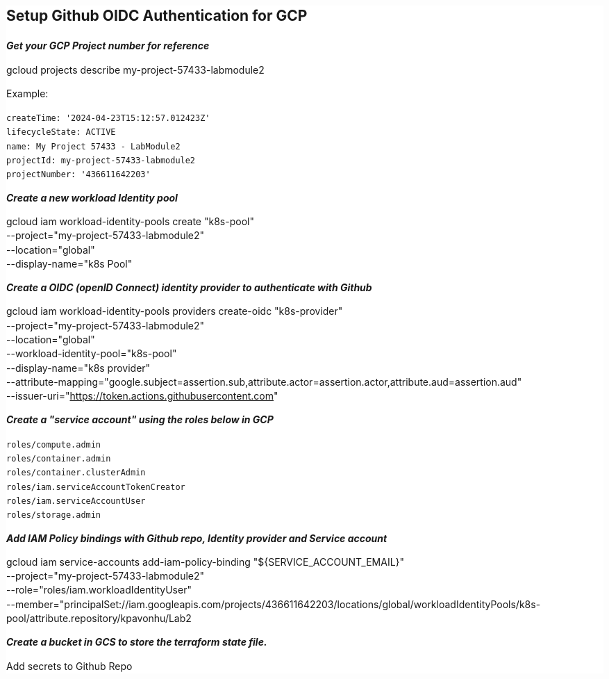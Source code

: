 
##  Setup Github OIDC Authentication for GCP 


***Get your GCP Project number for reference***

gcloud projects describe my-project-57433-labmodule2

Example:

	createTime: '2024-04-23T15:12:57.012423Z'
	lifecycleState: ACTIVE
	name: My Project 57433 - LabModule2
	projectId: my-project-57433-labmodule2
	projectNumber: '436611642203'


***Create a new workload Identity pool***

gcloud iam workload-identity-pools create "k8s-pool" \
--project="my-project-57433-labmodule2" \
--location="global" \
--display-name="k8s Pool"


***Create a OIDC (openID Connect) identity provider to authenticate with Github***

gcloud iam workload-identity-pools providers create-oidc "k8s-provider" \
--project="my-project-57433-labmodule2" \
--location="global" \
--workload-identity-pool="k8s-pool" \
--display-name="k8s provider" \
--attribute-mapping="google.subject=assertion.sub,attribute.actor=assertion.actor,attribute.aud=assertion.aud" \
--issuer-uri="https://token.actions.githubusercontent.com"


***Create a "service account" using the roles below in GCP***

	roles/compute.admin
 	roles/container.admin
  	roles/container.clusterAdmin
   	roles/iam.serviceAccountTokenCreator
	roles/iam.serviceAccountUser
	roles/storage.admin


***Add IAM Policy bindings with Github repo, Identity provider and Service account***

gcloud iam service-accounts add-iam-policy-binding "${SERVICE_ACCOUNT_EMAIL}" \
--project="my-project-57433-labmodule2" \
--role="roles/iam.workloadIdentityUser" \
--member="principalSet://iam.googleapis.com/projects/436611642203/locations/global/workloadIdentityPools/k8s-pool/attribute.repository/kpavonhu/Lab2


***Create a bucket in GCS to store the terraform state file.***

Add secrets to Github Repo
